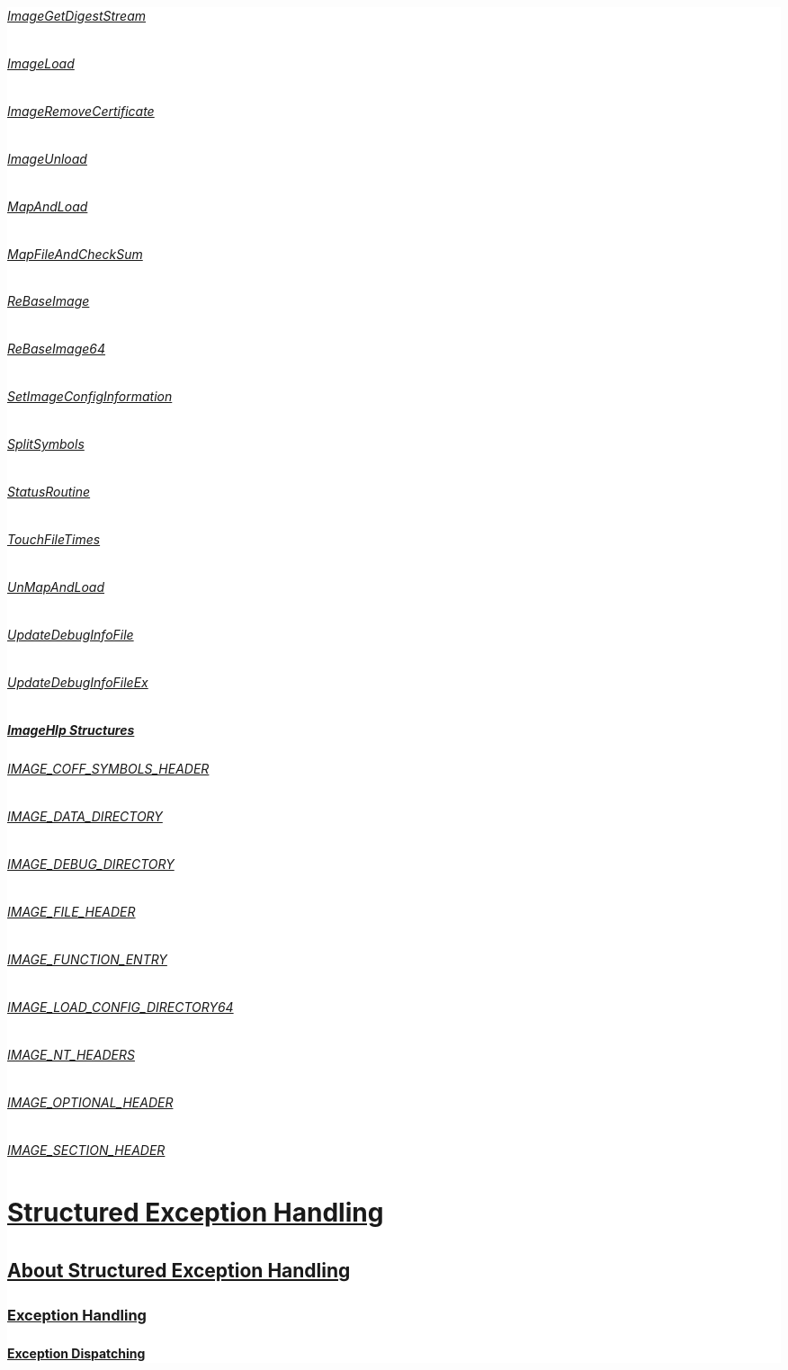 ###### [ImageGetDigestStream](/windows/win32/content/Imagehlp/nf-imagehlp-imagegetdigeststream?branch=dev)
###### [ImageLoad](/windows/win32/content/Imagehlp/nf-imagehlp-imageload?branch=dev)
###### [ImageRemoveCertificate](/windows/win32/content/Imagehlp/nf-imagehlp-imageremovecertificate?branch=dev)
###### [ImageUnload](/windows/win32/content/Imagehlp/nf-imagehlp-imageunload?branch=dev)
###### [MapAndLoad](/windows/win32/content/Imagehlp/nf-imagehlp-mapandload?branch=dev)
###### [MapFileAndCheckSum](/windows/win32/content/Imagehlp/nf-imagehlp-mapfileandchecksuma?branch=dev)
###### [ReBaseImage](/windows/win32/content/Imagehlp/nf-imagehlp-rebaseimage?branch=dev)
###### [ReBaseImage64](/windows/win32/content/Imagehlp/nf-imagehlp-rebaseimage64?branch=dev)
###### [SetImageConfigInformation](/windows/win32/content/Imagehlp/nf-imagehlp-setimageconfiginformation?branch=dev)
###### [SplitSymbols](/windows/win32/content/Imagehlp/nf-imagehlp-splitsymbols?branch=dev)
###### [StatusRoutine](/windows/win32/content/Imagehlp/nc-imagehlp-pimagehlp_status_routine?branch=dev)
###### [TouchFileTimes](/windows/win32/content/Imagehlp/nf-imagehlp-touchfiletimes?branch=dev)
###### [UnMapAndLoad](/windows/win32/content/Imagehlp/nf-imagehlp-unmapandload?branch=dev)
###### [UpdateDebugInfoFile](/windows/win32/content/Imagehlp/nf-imagehlp-updatedebuginfofile?branch=dev)
###### [UpdateDebugInfoFileEx](/windows/win32/content/Imagehlp/nf-imagehlp-updatedebuginfofileex?branch=dev)
##### [ImageHlp Structures](imagehlp-structures.md)
###### [IMAGE_COFF_SYMBOLS_HEADER](/windows/win32/content/WinNT/ns-winnt-_image_coff_symbols_header?branch=dev)
###### [IMAGE_DATA_DIRECTORY](/windows/win32/content/WinNT/ns-winnt-_image_data_directory?branch=dev)
###### [IMAGE_DEBUG_DIRECTORY](/windows/win32/content/WinNT/ns-winnt-_image_debug_directory?branch=dev)
###### [IMAGE_FILE_HEADER](/windows/win32/content/WinNT/ns-winnt-_image_file_header?branch=dev)
###### [IMAGE_FUNCTION_ENTRY](/windows/win32/content/WinNT/ns-winnt-_image_function_entry?branch=dev)
###### [IMAGE_LOAD_CONFIG_DIRECTORY64](/windows/win32/content/WinNT/ns-winnt-_image_load_config_directory32?branch=dev)
###### [IMAGE_NT_HEADERS](/windows/win32/content/WinNT/ns-winnt-_image_nt_headers?branch=dev)
###### [IMAGE_OPTIONAL_HEADER](/windows/win32/content/WinNT/ns-winnt-_image_optional_header?branch=dev)
###### [IMAGE_SECTION_HEADER](/windows/win32/content/WinNT/ns-winnt-_image_section_header?branch=dev)
# [Structured Exception Handling](structured-exception-handling.md)
## [About Structured Exception Handling](about-structured-exception-handling.md)
### [Exception Handling](exception-handling.md)
#### [Exception Dispatching](exception-dispatching.md)
